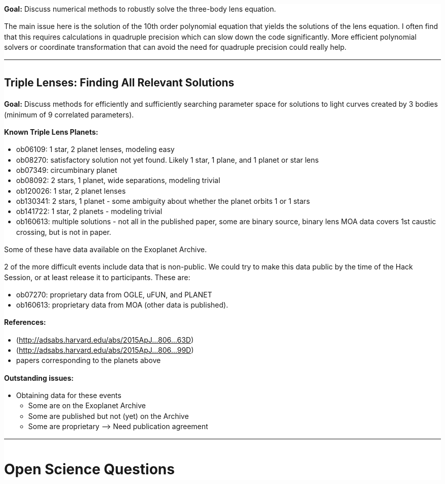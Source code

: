 **Goal:**
Discuss numerical methods to robustly solve the three-body lens
equation.

The main issue here is the solution of the 10th order polynomial
equation that yields the solutions of the lens equation. I often find
that this requires calculations in quadruple precision which can slow
down the code significantly. More efficient polynomial solvers or
coordinate transformation that can avoid the need for quadruple
precision could really help.

* * *

## Triple Lenses: Finding All Relevant Solutions

**Goal:**
Discuss methods for efficiently and sufficiently searching parameter
space for solutions to light curves created by 3 bodies (minimum of 9
correlated parameters).

**Known Triple Lens Planets:**
- ob06109:  1 star, 2 planet lenses, modeling easy
- ob08270:  satisfactory solution not yet found. Likely 1 star, 1 plane, and 1 planet or star lens
- ob07349:  circumbinary planet
- ob08092:  2 stars, 1 planet, wide separations, modeling trivial
- ob120026: 1 star, 2 planet lenses
- ob130341: 2 stars, 1 planet - some ambiguity about whether the planet orbits 1 or 1 stars
- ob141722: 1 star, 2 planets - modeling trivial
- ob160613: multiple solutions - not all in the published paper, some are binary source, binary lens
            MOA data covers 1st caustic crossing, but is not in paper.

Some of these have data available on the Exoplanet Archive.

2 of the more difficult events include data that is non-public. We
could try to make this data public by the time of the Hack Session, or
at least release it to participants. These are:
- ob07270: proprietary data from OGLE, uFUN, and PLANET
- ob160613: proprietary data from MOA (other data is published).

**References:**
- (http://adsabs.harvard.edu/abs/2015ApJ...806...63D)
- (http://adsabs.harvard.edu/abs/2015ApJ...806...99D)
- papers corresponding to the planets above

**Outstanding issues:**
- Obtaining data for these events
  - Some are on the Exoplanet Archive
  - Some are published but not (yet) on the Archive
  - Some are proprietary --> Need publication agreement

* * *

# Open Science Questions
